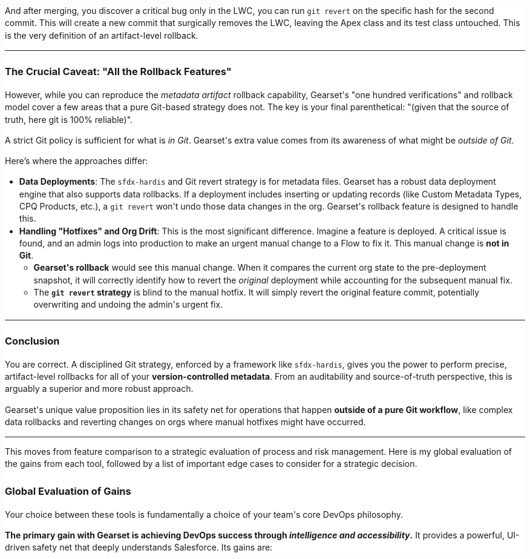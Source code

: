 And after merging, you discover a critical bug only in the LWC, you can run `git revert` on the specific hash for the second commit. This will create a new commit that surgically removes the LWC, leaving the Apex class and its test class untouched. This is the very definition of an artifact-level rollback.

***
### The Crucial Caveat: "All the Rollback Features"

However, while you can reproduce the *metadata artifact* rollback capability, Gearset's "one hundred verifications" and rollback model cover a few areas that a pure Git-based strategy does not. The key is your final parenthetical: "(given that the source of truth, here git is 100% reliable)".

A strict Git policy is sufficient for what is *in Git*. Gearset's extra value comes from its awareness of what might be *outside of Git*.

Here’s where the approaches differ:

* **Data Deployments**: The `sfdx-hardis` and Git revert strategy is for metadata files. Gearset has a robust data deployment engine that also supports data rollbacks. If a deployment includes inserting or updating records (like Custom Metadata Types, CPQ Products, etc.), a `git revert` won't undo those data changes in the org. Gearset's rollback feature is designed to handle this.
* **Handling "Hotfixes" and Org Drift**: This is the most significant difference. Imagine a feature is deployed. A critical issue is found, and an admin logs into production to make an urgent manual change to a Flow to fix it. This manual change is **not in Git**.
    * **Gearset's rollback** would see this manual change. When it compares the current org state to the pre-deployment snapshot, it will correctly identify how to revert the *original* deployment while accounting for the subsequent manual fix.
    * The **`git revert` strategy** is blind to the manual hotfix. It will simply revert the original feature commit, potentially overwriting and undoing the admin's urgent fix.

***
### Conclusion

You are correct. A disciplined Git strategy, enforced by a framework like `sfdx-hardis`, gives you the power to perform precise, artifact-level rollbacks for all of your **version-controlled metadata**. From an auditability and source-of-truth perspective, this is arguably a superior and more robust approach.

Gearset's unique value proposition lies in its safety net for operations that happen **outside of a pure Git workflow**, like complex data rollbacks and reverting changes on orgs where manual hotfixes might have occurred.

----

This moves from feature comparison to a strategic evaluation of process and risk management. Here is my global evaluation of the gains from each tool, followed by a list of important edge cases to consider for a strategic decision.

### Global Evaluation of Gains

Your choice between these tools is fundamentally a choice of your team's core DevOps philosophy.

**The primary gain with Gearset is achieving DevOps success through *intelligence and accessibility*.** It provides a powerful, UI-driven safety net that deeply understands Salesforce. Its gains are:
